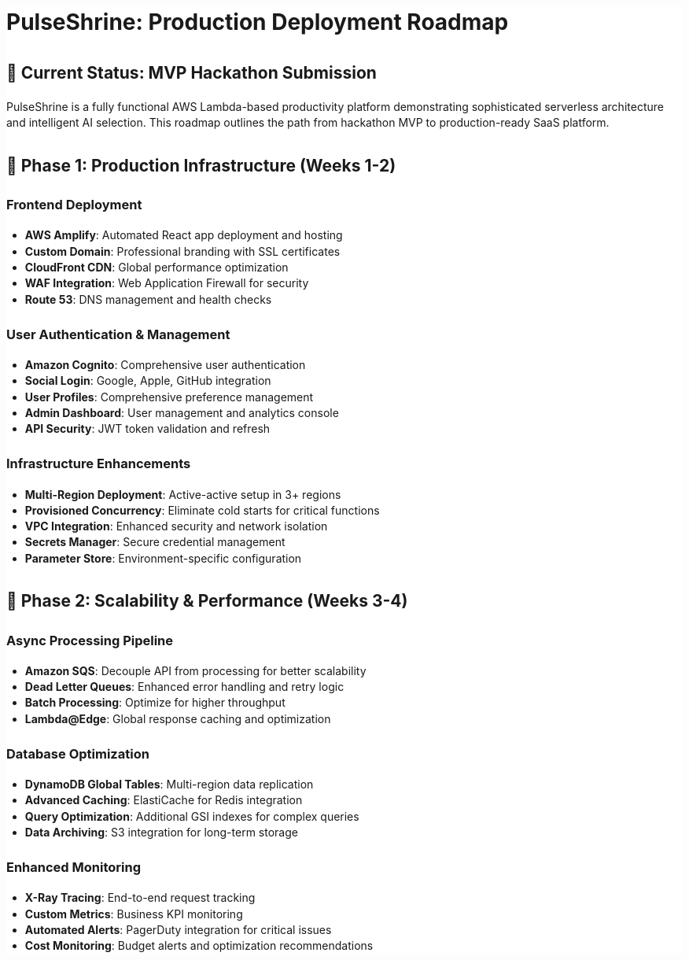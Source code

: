 # PulseShrine: Production Deployment Roadmap

## 🎯 **Current Status: MVP Hackathon Submission**

PulseShrine is a fully functional AWS Lambda-based productivity platform demonstrating sophisticated serverless architecture and intelligent AI selection. This roadmap outlines the path from hackathon MVP to production-ready SaaS platform.

## 🚀 **Phase 1: Production Infrastructure (Weeks 1-2)**

### **Frontend Deployment**
- **AWS Amplify**: Automated React app deployment and hosting
- **Custom Domain**: Professional branding with SSL certificates  
- **CloudFront CDN**: Global performance optimization
- **WAF Integration**: Web Application Firewall for security
- **Route 53**: DNS management and health checks

### **User Authentication & Management**
- **Amazon Cognito**: Comprehensive user authentication
- **Social Login**: Google, Apple, GitHub integration
- **User Profiles**: Comprehensive preference management
- **Admin Dashboard**: User management and analytics console
- **API Security**: JWT token validation and refresh

### **Infrastructure Enhancements**
- **Multi-Region Deployment**: Active-active setup in 3+ regions
- **Provisioned Concurrency**: Eliminate cold starts for critical functions
- **VPC Integration**: Enhanced security and network isolation
- **Secrets Manager**: Secure credential management
- **Parameter Store**: Environment-specific configuration

## 🔧 **Phase 2: Scalability & Performance (Weeks 3-4)**

### **Async Processing Pipeline**
- **Amazon SQS**: Decouple API from processing for better scalability
- **Dead Letter Queues**: Enhanced error handling and retry logic
- **Batch Processing**: Optimize for higher throughput
- **Lambda@Edge**: Global response caching and optimization

### **Database Optimization**
- **DynamoDB Global Tables**: Multi-region data replication
- **Advanced Caching**: ElastiCache for Redis integration
- **Query Optimization**: Additional GSI indexes for complex queries
- **Data Archiving**: S3 integration for long-term storage

### **Enhanced Monitoring**
- **X-Ray Tracing**: End-to-end request tracking
- **Custom Metrics**: Business KPI monitoring
- **Automated Alerts**: PagerDuty integration for critical issues
- **Cost Monitoring**: Budget alerts and optimization recommendations
